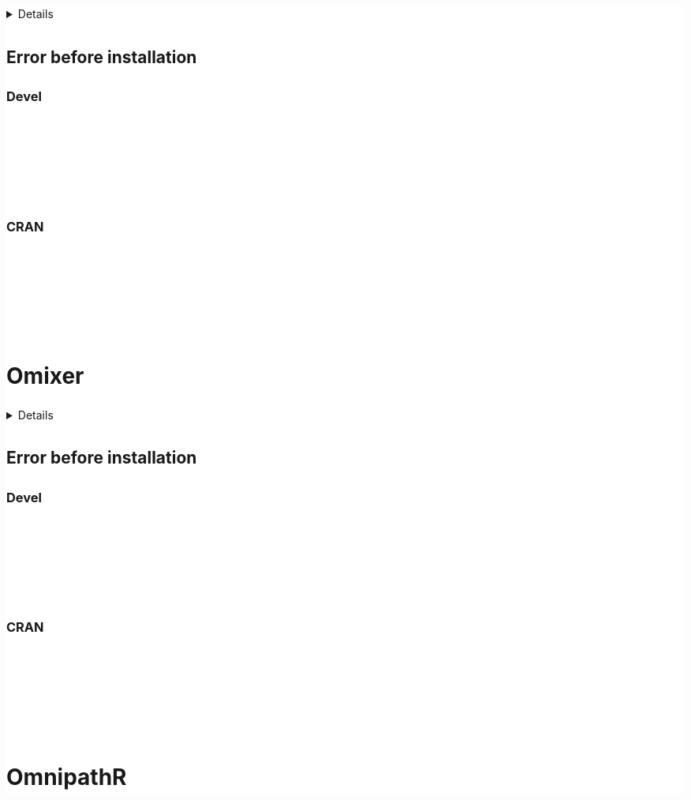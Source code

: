 <details></details>

## Error before installation

### Devel

```






```
### CRAN

```






```
# Omixer

<details></details>

## Error before installation

### Devel

```






```
### CRAN

```






```
# OmnipathR
